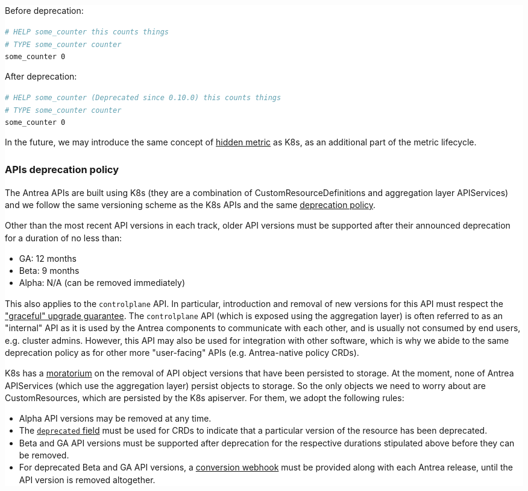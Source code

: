 Before deprecation:

```bash
# HELP some_counter this counts things
# TYPE some_counter counter
some_counter 0
```

After deprecation:

```bash
# HELP some_counter (Deprecated since 0.10.0) this counts things
# TYPE some_counter counter
some_counter 0
```

In the future, we may introduce the same concept of [hidden
metric](https://kubernetes.io/docs/concepts/cluster-administration/system-metrics/#show-hidden-metrics)
as K8s, as an additional part of the metric lifecycle.

### APIs deprecation policy

The Antrea APIs are built using K8s (they are a combination of
CustomResourceDefinitions and aggregation layer APIServices) and we follow the
same versioning scheme as the K8s APIs and the same [deprecation
policy](https://kubernetes.io/docs/reference/using-api/deprecation-policy/).

Other than the most recent API versions in each track, older API versions must
be supported after their announced deprecation for a duration of no less than:

* GA: 12 months
* Beta: 9 months
* Alpha: N/A (can be removed immediately)

This also applies to the `controlplane` API. In particular, introduction and
removal of new versions for this API must respect the ["graceful" upgrade
guarantee](#antrea-upgrade-and-supported-version-skew). The `controlplane` API
(which is exposed using the aggregation layer) is often referred to as an
"internal" API as it is used by the Antrea components to communicate with each
other, and is usually not consumed by end users, e.g. cluster admins. However,
this API may also be used for integration with other software, which is why we
abide to the same deprecation policy as for other more "user-facing" APIs
(e.g. Antrea-native policy CRDs).

K8s has a [moratorium](https://github.com/kubernetes/kubernetes/issues/52185) on
the removal of API object versions that have been persisted to storage. At the
moment, none of Antrea APIServices (which use the aggregation layer) persist
objects to storage. So the only objects we need to worry about are
CustomResources, which are persisted by the K8s apiserver. For them, we adopt
the following rules:

* Alpha API versions may be removed at any time.
* The [`deprecated` field] must be used for CRDs to indicate that a particular
  version of the resource has been deprecated.
* Beta and GA API versions must be supported after deprecation for the
  respective durations stipulated above before they can be removed.
* For deprecated Beta and GA API versions, a [conversion webhook] must be
  provided along with each Antrea release, until the API version is removed
  altogether.


[Semantic Versioning]: https://semver.org/
[CHANGELOG]: ../CHANGELOG.md
[EKS]: https://docs.aws.amazon.com/eks/latest/userguide/kubernetes-versions.html
[AKS]: https://docs.microsoft.com/en-us/azure/aks/supported-kubernetes-versions
[GKE]: https://cloud.google.com/kubernetes-engine/docs/release-notes
[`deprecated` field]: https://kubernetes.io/docs/tasks/extend-kubernetes/custom-resources/custom-resource-definition-versioning/#version-deprecation
[conversion webhook]: https://kubernetes.io/docs/tasks/extend-kubernetes/custom-resources/custom-resource-definition-versioning/#webhook-conversion
